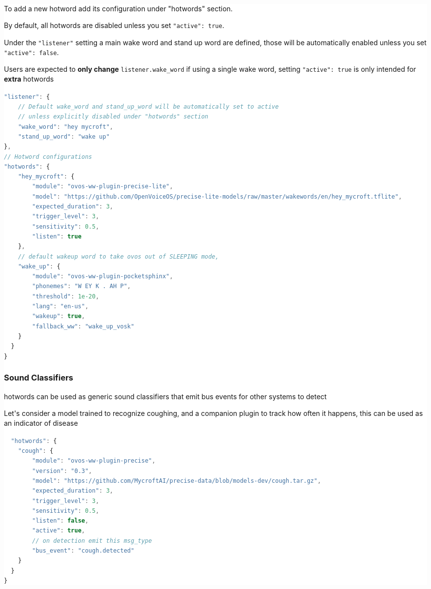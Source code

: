 To add a new hotword add its configuration under "hotwords" section.

By default, all hotwords are disabled unless you set `"active": true`.

Under the `"listener"` setting a main wake word and stand up word are defined, those will be automatically enabled
unless you set `"active": false`.

Users are expected to **only change** `listener.wake_word` if using a single wake word, setting `"active": true` is only
intended for **extra** hotwords

```javascript
"listener": {
    // Default wake_word and stand_up_word will be automatically set to active
    // unless explicitly disabled under "hotwords" section
    "wake_word": "hey mycroft",
    "stand_up_word": "wake up"
},
// Hotword configurations
"hotwords": {
    "hey_mycroft": {
        "module": "ovos-ww-plugin-precise-lite",
        "model": "https://github.com/OpenVoiceOS/precise-lite-models/raw/master/wakewords/en/hey_mycroft.tflite",
        "expected_duration": 3,
        "trigger_level": 3,
        "sensitivity": 0.5,
        "listen": true
    },
    // default wakeup word to take ovos out of SLEEPING mode,
    "wake_up": {
        "module": "ovos-ww-plugin-pocketsphinx",
        "phonemes": "W EY K . AH P",
        "threshold": 1e-20,
        "lang": "en-us",
        "wakeup": true,
        "fallback_ww": "wake_up_vosk"
    }
  }
}
```

### Sound Classifiers

hotwords can be used as generic sound classifiers that emit bus events for other systems to detect

Let's consider a model trained to recognize coughing, and a companion plugin to track how often it happens, this can be used as an indicator of disease

```javascript
  "hotwords": {
    "cough": {
        "module": "ovos-ww-plugin-precise",
        "version": "0.3",
        "model": "https://github.com/MycroftAI/precise-data/blob/models-dev/cough.tar.gz",
        "expected_duration": 3,
        "trigger_level": 3,
        "sensitivity": 0.5,
        "listen": false,
        "active": true,
        // on detection emit this msg_type
        "bus_event": "cough.detected"
    }
  }
}
```

